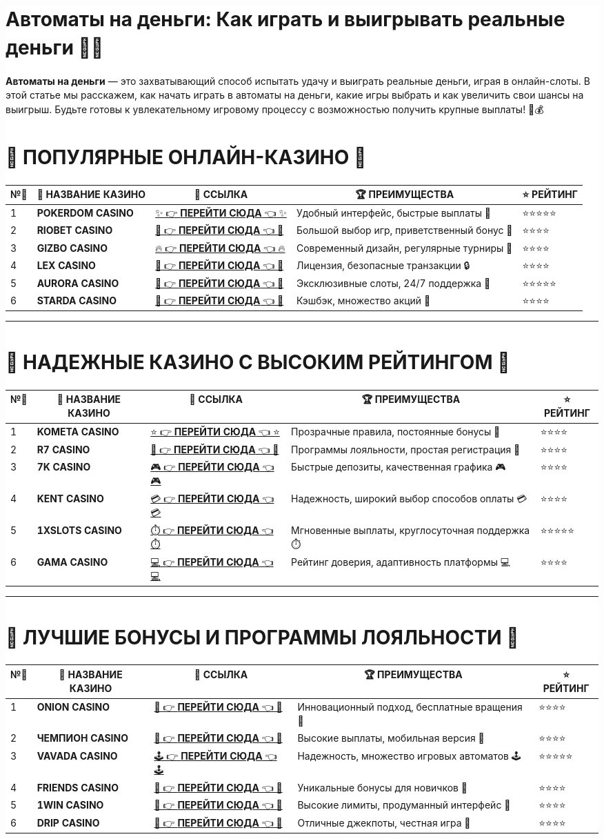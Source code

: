 # Автоматы на деньги: Как играть и выигрывать реальные деньги 🎰💸

**Автоматы на деньги** — это захватывающий способ испытать удачу и выиграть реальные деньги, играя в онлайн-слоты. В этой статье мы расскажем, как начать играть в автоматы на деньги, какие игры выбрать и как увеличить свои шансы на выигрыш. Будьте готовы к увлекательному игровому процессу с возможностью получить крупные выплаты! 🎉💰

# 🌟 ПОПУЛЯРНЫЕ ОНЛАЙН-КАЗИНО 🌟

| №️⃣ | 🎰 НАЗВАНИЕ КАЗИНО                       | 🔗 ССЫЛКА                                                                                         | 🏆 ПРЕИМУЩЕСТВА                              | ⭐ РЕЙТИНГ |
|-----|------------------------------------------|--------------------------------------------------------------------------------------------------|---------------------------------------------|------------|
| 1   | **POKERDOM CASINO**                      | [✨ 👉 **ПЕРЕЙТИ СЮДА** 👈 ✨](https://brandplay.link/4k77v2yx)                                     | Удобный интерфейс, быстрые выплаты 🤑         | ⭐⭐⭐⭐⭐     |
| 2   | **RIOBET CASINO**                        | [💎 👉 **ПЕРЕЙТИ СЮДА** 👈 💎](https://brandplay.link/7xBLTPyj)                                     | Большой выбор игр, приветственный бонус 🎁    | ⭐⭐⭐⭐      |
| 3   | **GIZBO CASINO**                         | [🔥 👉 **ПЕРЕЙТИ СЮДА** 👈 🔥](https://brandplay.link/bprXw4YV)                                     | Современный дизайн, регулярные турниры 🏅      | ⭐⭐⭐⭐      |
| 4   | **LEX CASINO**                           | [🌟 👉 **ПЕРЕЙТИ СЮДА** 👈 🌟](https://brandplay.link/zW4hdDFV)                                     | Лицензия, безопасные транзакции 🔒            | ⭐⭐⭐⭐      |
| 5   | **AURORA CASINO**                        | [🚀 👉 **ПЕРЕЙТИ СЮДА** 👈 🚀](https://10trafic-stat2.com/click/668546556bcc6313411604bd/6766/13032/subaccount) | Эксклюзивные слоты, 24/7 поддержка 🌟         | ⭐⭐⭐⭐⭐     |
| 6   | **STARDA CASINO**                        | [🎉 👉 **ПЕРЕЙТИ СЮДА** 👈 🎉](https://brandplay.link/fB7xwRFL)                                     | Кэшбэк, множество акций 🎉                    | ⭐⭐⭐⭐      |

---

# 🏅 НАДЕЖНЫЕ КАЗИНО С ВЫСОКИМ РЕЙТИНГОМ 🏅

| №️⃣ | 🎰 НАЗВАНИЕ КАЗИНО                       | 🔗 ССЫЛКА                                                                                         | 🏆 ПРЕИМУЩЕСТВА                              | ⭐ РЕЙТИНГ |
|-----|------------------------------------------|--------------------------------------------------------------------------------------------------|---------------------------------------------|------------|
| 1   | **KOMETA CASINO**                        | [⭐ 👉 **ПЕРЕЙТИ СЮДА** 👈 ⭐](https://brandplay.link/8ZymQJV8)                                      | Прозрачные правила, постоянные бонусы 🔄      | ⭐⭐⭐⭐      |
| 2   | **R7 CASINO**                            | [🎯 👉 **ПЕРЕЙТИ СЮДА** 👈 🎯](https://brandplay.link/bMd3Yjsw)                                      | Программы лояльности, простая регистрация 📝   | ⭐⭐⭐⭐      |
| 3   | **7K CASINO**                            | [🎮 👉 **ПЕРЕЙТИ СЮДА** 👈 🎮](https://brandplay.link/BvQyFShp)                                      | Быстрые депозиты, качественная графика 🎮      | ⭐⭐⭐⭐      |
| 4   | **KENT CASINO**                          | [💳 👉 **ПЕРЕЙТИ СЮДА** 👈 💳](https://brandplay.link/Fv2WP3js)                                      | Надежность, широкий выбор способов оплаты 💳  | ⭐⭐⭐⭐      |
| 5   | **1XSLOTS CASINO**                       | [⏱️ 👉 **ПЕРЕЙТИ СЮДА** 👈 ⏱️](https://brandplay.link/hSB1khtr)                                      | Мгновенные выплаты, круглосуточная поддержка ⏱️| ⭐⭐⭐⭐⭐     |
| 6   | **GAMA CASINO**                          | [💻 👉 **ПЕРЕЙТИ СЮДА** 👈 💻](https://brandplay.link/j6NMKsDz)                                      | Рейтинг доверия, адаптивность платформы 💻     | ⭐⭐⭐⭐      |

---

# 🎁 ЛУЧШИЕ БОНУСЫ И ПРОГРАММЫ ЛОЯЛЬНОСТИ 🎁

| №️⃣ | 🎰 НАЗВАНИЕ КАЗИНО                       | 🔗 ССЫЛКА                                                                                         | 🏆 ПРЕИМУЩЕСТВА                              | ⭐ РЕЙТИНГ |
|-----|------------------------------------------|--------------------------------------------------------------------------------------------------|---------------------------------------------|------------|
| 1   | **ONION CASINO**                         | [🎡 👉 **ПЕРЕЙТИ СЮДА** 👈 🎡](https://brandplay.link/zBGRVpQ9)                                      | Инновационный подход, бесплатные вращения 🎡  | ⭐⭐⭐⭐      |
| 2   | **ЧЕМПИОН CASINO**                       | [📱 👉 **ПЕРЕЙТИ СЮДА** 👈 📱](https://temon-gter.cfd/go/lRq?p80412p304504pcc44t17455)               | Высокие выплаты, мобильная версия 📱          | ⭐⭐⭐⭐      |
| 3   | **VAVADA CASINO**                        | [🕹️ 👉 **ПЕРЕЙТИ СЮДА** 👈 🕹️](https://vavadapartner.pro/?promo=ea5c9275-6854-4505-94fc-95ab18221945-linkb2) | Надежность, множество игровых автоматов 🕹️    | ⭐⭐⭐⭐⭐     |
| 4   | **FRIENDS CASINO**                       | [🤝 👉 **ПЕРЕЙТИ СЮДА** 👈 🤝](https://gofriends.vc/linkb2)                                         | Уникальные бонусы для новичков 🤝             | ⭐⭐⭐⭐      |
| 5   | **1WIN CASINO**                          | [🎯 👉 **ПЕРЕЙТИ СЮДА** 👈 🎯](https://brandplay.link/smXVpBbG)                                      | Высокие лимиты, продуманный интерфейс 🎯      | ⭐⭐⭐⭐      |
| 6   | **DRIP CASINO**                          | [💎 👉 **ПЕРЕЙТИ СЮДА** 👈 💎](https://drp-ircp01.com/c07e6a3db)                                      | Отличные джекпоты, честная игра 💎            | ⭐⭐⭐⭐      |
